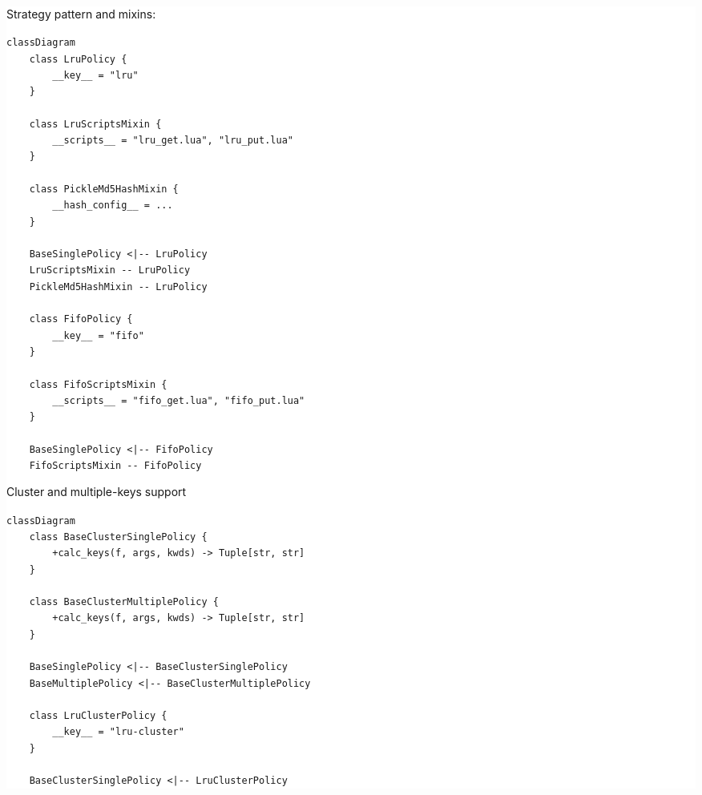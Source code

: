 Strategy pattern and mixins:

```
classDiagram
    class LruPolicy {
        __key__ = "lru"
    }

    class LruScriptsMixin {
        __scripts__ = "lru_get.lua", "lru_put.lua"
    }

    class PickleMd5HashMixin {
        __hash_config__ = ...
    }

    BaseSinglePolicy <|-- LruPolicy
    LruScriptsMixin -- LruPolicy
    PickleMd5HashMixin -- LruPolicy

    class FifoPolicy {
        __key__ = "fifo"
    }

    class FifoScriptsMixin {
        __scripts__ = "fifo_get.lua", "fifo_put.lua"
    }

    BaseSinglePolicy <|-- FifoPolicy
    FifoScriptsMixin -- FifoPolicy
```

Cluster and multiple-keys support

```
classDiagram
    class BaseClusterSinglePolicy {
        +calc_keys(f, args, kwds) -> Tuple[str, str]
    }

    class BaseClusterMultiplePolicy {
        +calc_keys(f, args, kwds) -> Tuple[str, str]
    }

    BaseSinglePolicy <|-- BaseClusterSinglePolicy
    BaseMultiplePolicy <|-- BaseClusterMultiplePolicy

    class LruClusterPolicy {
        __key__ = "lru-cluster"
    }

    BaseClusterSinglePolicy <|-- LruClusterPolicy
```


[redis]: https://redis.io/ "Redis is an in-memory data store used by millions of developers as a cache"
[redis-py]: https://redis.io/docs/develop/clients/redis-py/ "Connect your Python application to a Redis database"
[decorator]: https://docs.python.org/glossary.html#term-decorator "A function returning another function, usually applied as a function transformation using the @wrapper syntax"
[json]: https://www.json.org/ "JSON (JavaScript Object Notation) is a lightweight data-interchange format."
[`pickle`]: https://docs.python.org/library/pickle.html "The pickle module implements binary protocols for serializing and de-serializing a Python object structure."
[bson]: https://bsonspec.org/ "BSON, short for Bin­ary JSON, is a bin­ary-en­coded seri­al­iz­a­tion of JSON-like doc­u­ments."
[msgpack]: https://msgpack.org/ "MessagePack is an efficient binary serialization format."
[yaml]: https://yaml.org/ "YAML is a human-friendly data serialization language for all programming languages."
[uv]: https://docs.astral.sh/uv/ "An extremely fast Python package and project manager, written in Rust."
[pre-commit]: https://pre-commit.com/ "A framework for managing and maintaining multi-language pre-commit hooks."
[`RedisFuncCache`]: redis_func_cache.cache.RedisFuncCache
[`AbstractPolicy`]: redis_func_cache.policies.abstract.AbstractPolicy
[`BaseSinglePolicy`]: redis_func_cache.policies.base.BaseSinglePolicy
[`BaseMultiplePolicy`]: redis_func_cache.policies.base.BaseMultiplePolicy
[`BaseClusterSinglePolicy`]: redis_func_cache.policies.base.BaseClusterSinglePolicy
[`BaseClusterMultiplePolicy`]: redis_func_cache.policies.base.BaseClusterMultiplePolicy
[`FifoPolicy`]: redis_func_cache.policies.fifo.FifoPolicy "First In First Out policy"
[`LfuPolicy`]: redis_func_cache.policies.lfu.LfuPolicy "Least Frequently Used policy"
[`LruPolicy`]: redis_func_cache.policies.lru.LruPolicy "Least Recently Used policy"
[`MruPolicy`]: redis_func_cache.policies.mru.MruPolicy "Most Recently Used policy"
[`RrPolicy`]: redis_func_cache.policies.rr.RrPolicy "Random Remove policy"
[`LruTPolicy`]: redis_func_cache.policies.lru.LruTPolicy "Time based Least Recently Used policy."
[`FifoMultiplePolicy`]: redis_func_cache.policies.fifo.FifoMultiplePolicy
[`LfuMultiplePolicy`]: redis_func_cache.policies.lfu.LfuMultiplePolicy
[`LruMultiplePolicy`]: redis_func_cache.policies.lru.LruMultiplePolicy
[`MruMultiplePolicy`]: redis_func_cache.policies.mru.MruMultiplePolicy
[`RrMultiplePolicy`]: redis_func_cache.policies.rr.RrMultiplePolicy
[`LruTMultiplePolicy`]: redis_func_cache.policies.lru.LruTMultiplePolicy
[`FifoClusterPolicy`]: redis_func_cache.policies.fifo.FifoClusterPolicy
[`LfuClusterPolicy`]: redis_func_cache.policies.lfu.LfuClusterPolicy
[`LruClusterPolicy`]: redis_func_cache.policies.lru.LruClusterPolicy
[`MruClusterPolicy`]: redis_func_cache.policies.mru.MruClusterPolicy
[`RrClusterPolicy`]: redis_func_cache.policies.rr.RrClusterPolicy
[`LruTClusterPolicy`]: redis_func_cache.policies.lru.LruTClusterPolicy
[`FifoClusterMultiplePolicy`]: redis_func_cache.policies.fifo.FifoClusterMultiplePolicy
[`LfuClusterMultiplePolicy`]: redis_func_cache.policies.lfu.LfuClusterMultiplePolicy
[`LruClusterMultiplePolicy`]: redis_func_cache.policies.lru.LruClusterMultiplePolicy
[`MruClusterMultiplePolicy`]: redis_func_cache.policies.mru.MruClusterMultiplePolicy
[`RrClusterMultiplePolicy`]: redis_func_cache.policies.rr.RrClusterMultiplePolicy
[`LruTClusterMultiplePolicy`]: redis_func_cache.policies.lru.LruTClusterMultiplePolicy